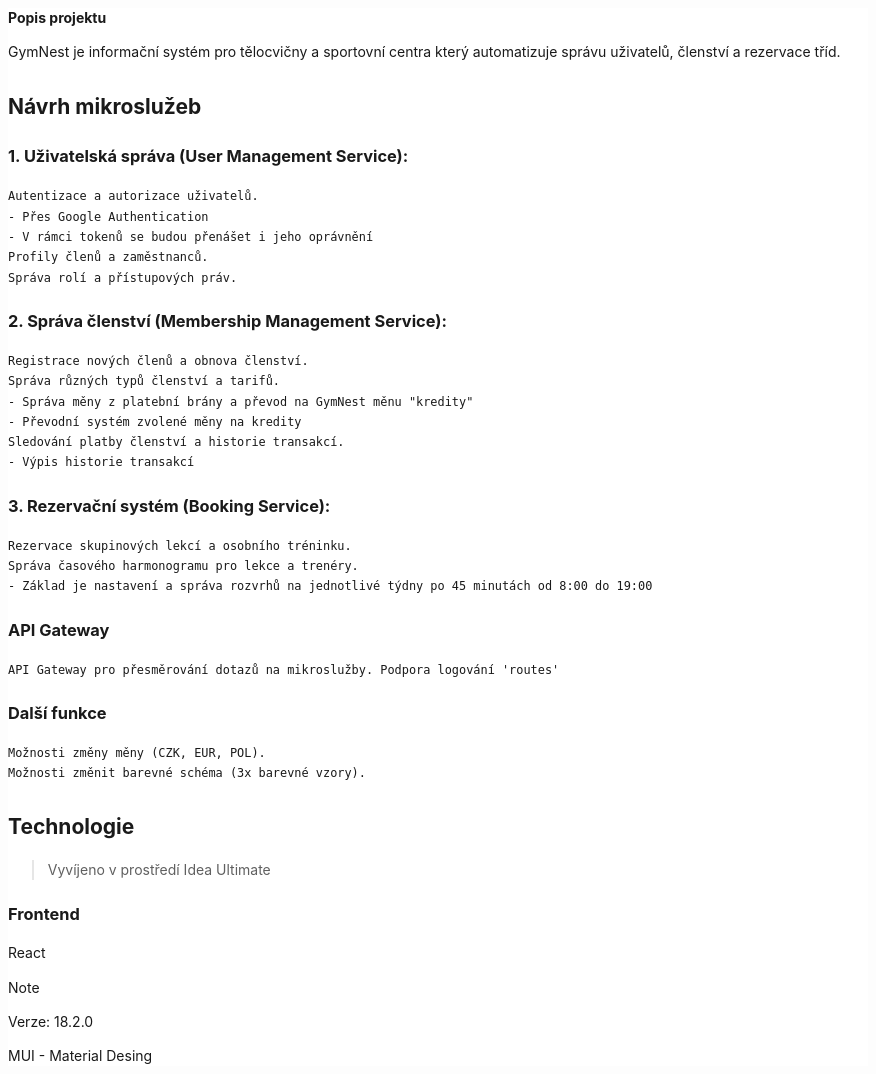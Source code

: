 **Popis projektu**

GymNest je informační systém pro tělocvičny a sportovní centra který automatizuje správu uživatelů, členství a rezervace tříd.

## Návrh mikroslužeb

### 1.	Uživatelská správa (User Management Service):
```
Autentizace a autorizace uživatelů.
- Přes Google Authentication
- V rámci tokenů se budou přenášet i jeho oprávnění
Profily členů a zaměstnanců.
Správa rolí a přístupových práv.
```
### 2.	Správa členství (Membership Management Service):
```
Registrace nových členů a obnova členství.
Správa různých typů členství a tarifů.
- Správa měny z platební brány a převod na GymNest měnu "kredity"
- Převodní systém zvolené měny na kredity
Sledování platby členství a historie transakcí.
- Výpis historie transakcí
```
### 3.	Rezervační systém (Booking Service):
```
Rezervace skupinových lekcí a osobního tréninku.
Správa časového harmonogramu pro lekce a trenéry.
- Základ je nastavení a správa rozvrhů na jednotlivé týdny po 45 minutách od 8:00 do 19:00
```
### API Gateway
```
API Gateway pro přesměrování dotazů na mikroslužby. Podpora logování 'routes'
```
### Další funkce
```
Možnosti změny měny (CZK, EUR, POL).
Možnosti změnit barevné schéma (3x barevné vzory).
```

## Technologie
> Vyvíjeno v prostředí Idea Ultimate
### Frontend
React

> [!NOTE]
> Verze: 18.2.0

MUI - Material Desing
